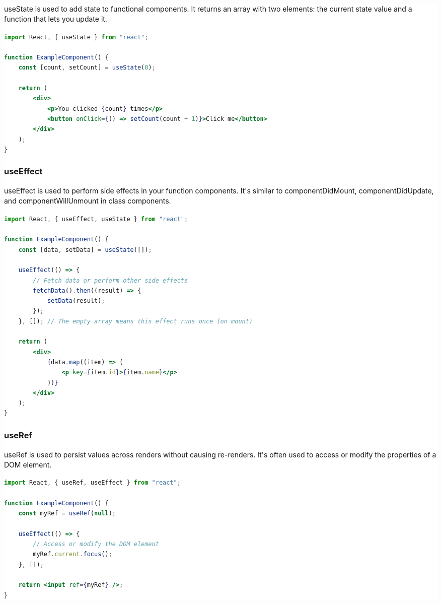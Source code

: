 useState is used to add state to functional components. It returns an array with two elements: the current state value and a function that lets you update it.

```jsx
import React, { useState } from "react";

function ExampleComponent() {
	const [count, setCount] = useState(0);

	return (
		<div>
			<p>You clicked {count} times</p>
			<button onClick={() => setCount(count + 1)}>Click me</button>
		</div>
	);
}
```

### useEffect

useEffect is used to perform side effects in your function components. It's similar to componentDidMount, componentDidUpdate, and componentWillUnmount in class components.

```jsx
import React, { useEffect, useState } from "react";

function ExampleComponent() {
	const [data, setData] = useState([]);

	useEffect(() => {
		// Fetch data or perform other side effects
		fetchData().then((result) => {
			setData(result);
		});
	}, []); // The empty array means this effect runs once (on mount)

	return (
		<div>
			{data.map((item) => (
				<p key={item.id}>{item.name}</p>
			))}
		</div>
	);
}
```

### useRef

useRef is used to persist values across renders without causing re-renders. It's often used to access or modify the properties of a DOM element.

```jsx
import React, { useRef, useEffect } from "react";

function ExampleComponent() {
	const myRef = useRef(null);

	useEffect(() => {
		// Access or modify the DOM element
		myRef.current.focus();
	}, []);

	return <input ref={myRef} />;
}
```
